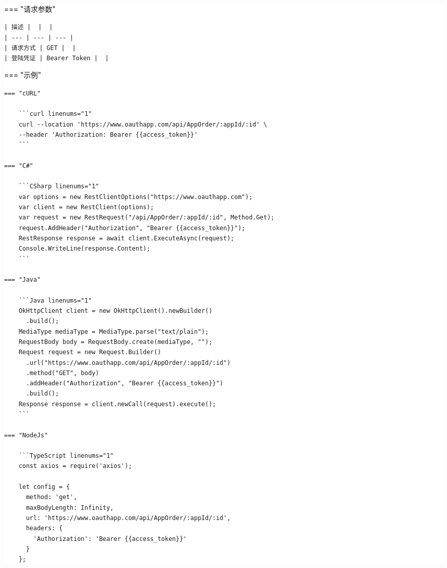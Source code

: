 === "请求参数"

    | 描述 |  |  |
    | --- | --- | --- |
    | 请求方式 | GET |  |
    | 登陆凭证 | Bearer Token |  |

=== "示例"

    === "cURL"

        ```curl linenums="1"
        curl --location 'https://www.oauthapp.com/api/AppOrder/:appId/:id' \
        --header 'Authorization: Bearer {{access_token}}'
        ```
    
    === "C#"

        ```CSharp linenums="1"
        var options = new RestClientOptions("https://www.oauthapp.com");
        var client = new RestClient(options);
        var request = new RestRequest("/api/AppOrder/:appId/:id", Method.Get);
        request.AddHeader("Authorization", "Bearer {{access_token}}");
        RestResponse response = await client.ExecuteAsync(request);
        Console.WriteLine(response.Content);
        ```

    === "Java"

        ```Java linenums="1"
        OkHttpClient client = new OkHttpClient().newBuilder()
          .build();
        MediaType mediaType = MediaType.parse("text/plain");
        RequestBody body = RequestBody.create(mediaType, "");
        Request request = new Request.Builder()
          .url("https://www.oauthapp.com/api/AppOrder/:appId/:id")
          .method("GET", body)
          .addHeader("Authorization", "Bearer {{access_token}}")
          .build();
        Response response = client.newCall(request).execute();
        ```

    === "NodeJs"

        ```TypeScript linenums="1"
        const axios = require('axios');

        let config = {
          method: 'get',
          maxBodyLength: Infinity,
          url: 'https://www.oauthapp.com/api/AppOrder/:appId/:id',
          headers: { 
            'Authorization': 'Bearer {{access_token}}'
          }
        };
